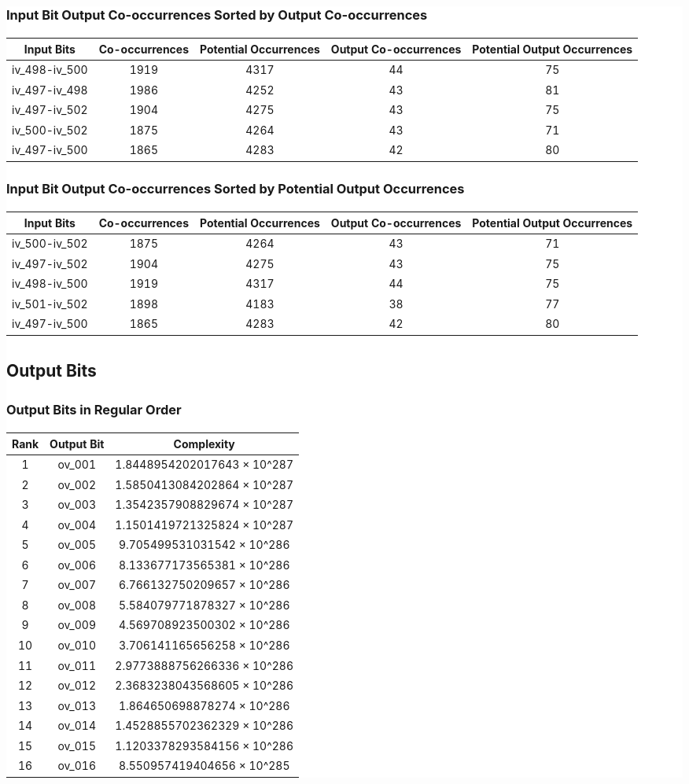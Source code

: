 ### Input Bit Output Co-occurrences Sorted by Output Co-occurrences

| Input Bits | Co-occurrences | Potential Occurrences | Output Co-occurrences | Potential Output Occurrences |
|:----------:|:--------------:|:---------------------:|:---------------------:|:----------------------------:|
| iv_498-iv_500 | 1919 | 4317 | 44 | 75 |
| iv_497-iv_498 | 1986 | 4252 | 43 | 81 |
| iv_497-iv_502 | 1904 | 4275 | 43 | 75 |
| iv_500-iv_502 | 1875 | 4264 | 43 | 71 |
| iv_497-iv_500 | 1865 | 4283 | 42 | 80 |

### Input Bit Output Co-occurrences Sorted by Potential Output Occurrences

| Input Bits | Co-occurrences | Potential Occurrences | Output Co-occurrences | Potential Output Occurrences |
|:----------:|:--------------:|:---------------------:|:---------------------:|:----------------------------:|
| iv_500-iv_502 | 1875 | 4264 | 43 | 71 |
| iv_497-iv_502 | 1904 | 4275 | 43 | 75 |
| iv_498-iv_500 | 1919 | 4317 | 44 | 75 |
| iv_501-iv_502 | 1898 | 4183 | 38 | 77 |
| iv_497-iv_500 | 1865 | 4283 | 42 | 80 |

## Output Bits

### Output Bits in Regular Order

| Rank | Output Bit | Complexity |
|:----:|:----------:|:----------:|
| 1 | ov_001 | 1.8448954202017643 × 10^287 |
| 2 | ov_002 | 1.5850413084202864 × 10^287 |
| 3 | ov_003 | 1.3542357908829674 × 10^287 |
| 4 | ov_004 | 1.1501419721325824 × 10^287 |
| 5 | ov_005 | 9.705499531031542 × 10^286 |
| 6 | ov_006 | 8.133677173565381 × 10^286 |
| 7 | ov_007 | 6.766132750209657 × 10^286 |
| 8 | ov_008 | 5.584079771878327 × 10^286 |
| 9 | ov_009 | 4.569708923500302 × 10^286 |
| 10 | ov_010 | 3.706141165656258 × 10^286 |
| 11 | ov_011 | 2.9773888756266336 × 10^286 |
| 12 | ov_012 | 2.3683238043568605 × 10^286 |
| 13 | ov_013 | 1.864650698878274 × 10^286 |
| 14 | ov_014 | 1.4528855702362329 × 10^286 |
| 15 | ov_015 | 1.1203378293584156 × 10^286 |
| 16 | ov_016 | 8.550957419404656 × 10^285 |